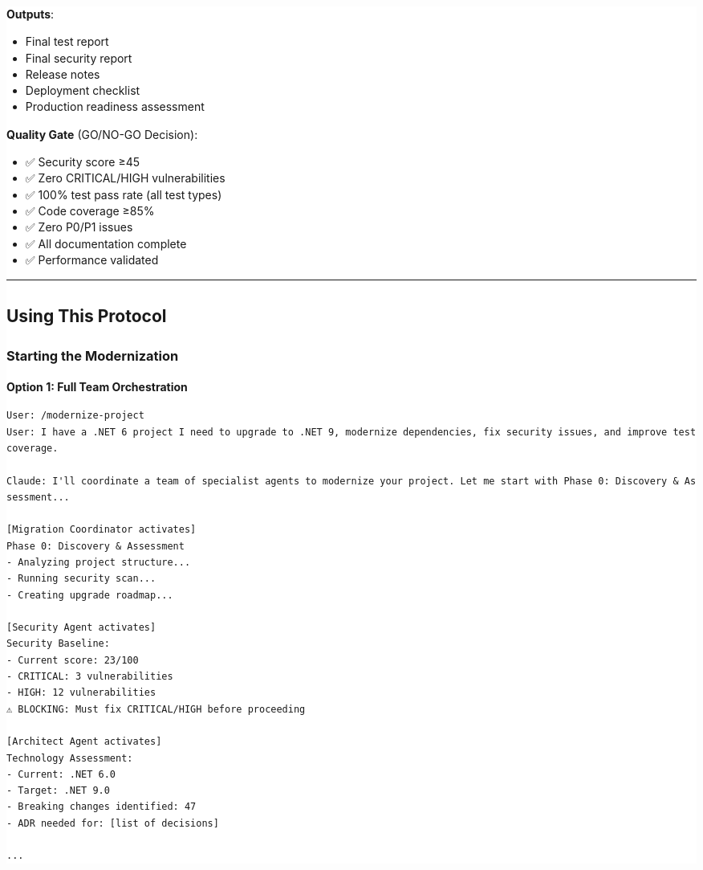 **Outputs**:
- Final test report
- Final security report
- Release notes
- Deployment checklist
- Production readiness assessment

**Quality Gate** (GO/NO-GO Decision):
- ✅ Security score ≥45
- ✅ Zero CRITICAL/HIGH vulnerabilities
- ✅ 100% test pass rate (all test types)
- ✅ Code coverage ≥85%
- ✅ Zero P0/P1 issues
- ✅ All documentation complete
- ✅ Performance validated

---

## Using This Protocol

### Starting the Modernization

**Option 1: Full Team Orchestration**
```
User: /modernize-project
User: I have a .NET 6 project I need to upgrade to .NET 9, modernize dependencies, fix security issues, and improve test coverage.

Claude: I'll coordinate a team of specialist agents to modernize your project. Let me start with Phase 0: Discovery & Assessment...

[Migration Coordinator activates]
Phase 0: Discovery & Assessment
- Analyzing project structure...
- Running security scan...
- Creating upgrade roadmap...

[Security Agent activates]
Security Baseline:
- Current score: 23/100
- CRITICAL: 3 vulnerabilities
- HIGH: 12 vulnerabilities
⚠️ BLOCKING: Must fix CRITICAL/HIGH before proceeding

[Architect Agent activates]
Technology Assessment:
- Current: .NET 6.0
- Target: .NET 9.0
- Breaking changes identified: 47
- ADR needed for: [list of decisions]

...
```
